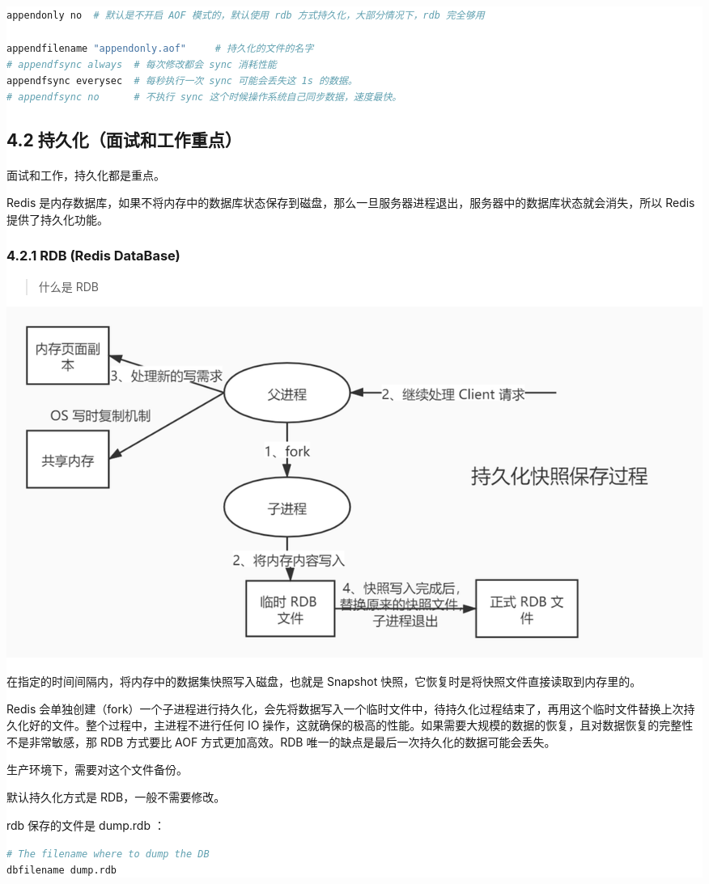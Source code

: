 ~~~bash
appendonly no  # 默认是不开启 AOF 模式的，默认使用 rdb 方式持久化，大部分情况下，rdb 完全够用

appendfilename "appendonly.aof"		# 持久化的文件的名字
# appendfsync always  # 每次修改都会 sync 消耗性能
appendfsync everysec  # 每秒执行一次 sync 可能会丢失这 1s 的数据。
# appendfsync no      # 不执行 sync 这个时候操作系统自己同步数据，速度最快。
~~~

## 4.2 持久化（面试和工作重点）

面试和工作，持久化都是重点。

Redis 是内存数据库，如果不将内存中的数据库状态保存到磁盘，那么一旦服务器进程退出，服务器中的数据库状态就会消失，所以 Redis 提供了持久化功能。

### 4.2.1 RDB (Redis DataBase)

> 什么是 RDB

![img](img/JvJLdO.png)

在指定的时间间隔内，将内存中的数据集快照写入磁盘，也就是 Snapshot 快照，它恢复时是将快照文件直接读取到内存里的。

Redis 会单独创建（fork）一个子进程进行持久化，会先将数据写入一个临时文件中，待持久化过程结束了，再用这个临时文件替换上次持久化好的文件。整个过程中，主进程不进行任何 IO 操作，这就确保的极高的性能。如果需要大规模的数据的恢复，且对数据恢复的完整性不是非常敏感，那 RDB 方式要比 AOF 方式更加高效。RDB 唯一的缺点是最后一次持久化的数据可能会丢失。

生产环境下，需要对这个文件备份。

默认持久化方式是 RDB，一般不需要修改。

rdb 保存的文件是 dump.rdb ：

```bash
# The filename where to dump the DB
dbfilename dump.rdb
```
